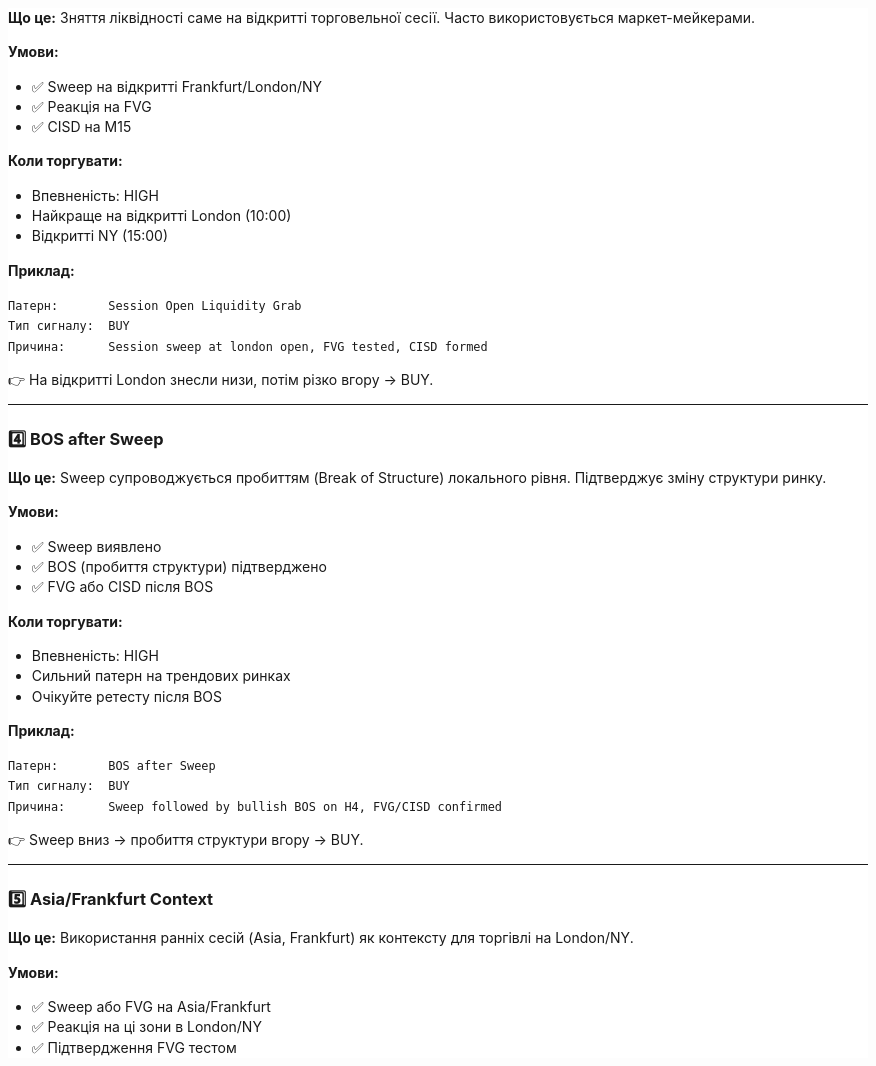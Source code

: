 **Що це:**
Зняття ліквідності саме на відкритті торговельної сесії. Часто використовується маркет-мейкерами.

**Умови:**
- ✅ Sweep на відкритті Frankfurt/London/NY
- ✅ Реакція на FVG
- ✅ CISD на M15

**Коли торгувати:**
- Впевненість: HIGH
- Найкраще на відкритті London (10:00)
- Відкритті NY (15:00)

**Приклад:**
```
Патерн:       Session Open Liquidity Grab
Тип сигналу:  BUY
Причина:      Session sweep at london open, FVG tested, CISD formed
```
👉 На відкритті London знесли низи, потім різко вгору → BUY.

---

### 4️⃣ BOS after Sweep

**Що це:**
Sweep супроводжується пробиттям (Break of Structure) локального рівня. Підтверджує зміну структури ринку.

**Умови:**
- ✅ Sweep виявлено
- ✅ BOS (пробиття структури) підтверджено
- ✅ FVG або CISD після BOS

**Коли торгувати:**
- Впевненість: HIGH
- Сильний патерн на трендових ринках
- Очікуйте ретесту після BOS

**Приклад:**
```
Патерн:       BOS after Sweep
Тип сигналу:  BUY
Причина:      Sweep followed by bullish BOS on H4, FVG/CISD confirmed
```
👉 Sweep вниз → пробиття структури вгору → BUY.

---

### 5️⃣ Asia/Frankfurt Context

**Що це:**
Використання ранніх сесій (Asia, Frankfurt) як контексту для торгівлі на London/NY.

**Умови:**
- ✅ Sweep або FVG на Asia/Frankfurt
- ✅ Реакція на ці зони в London/NY
- ✅ Підтвердження FVG тестом

